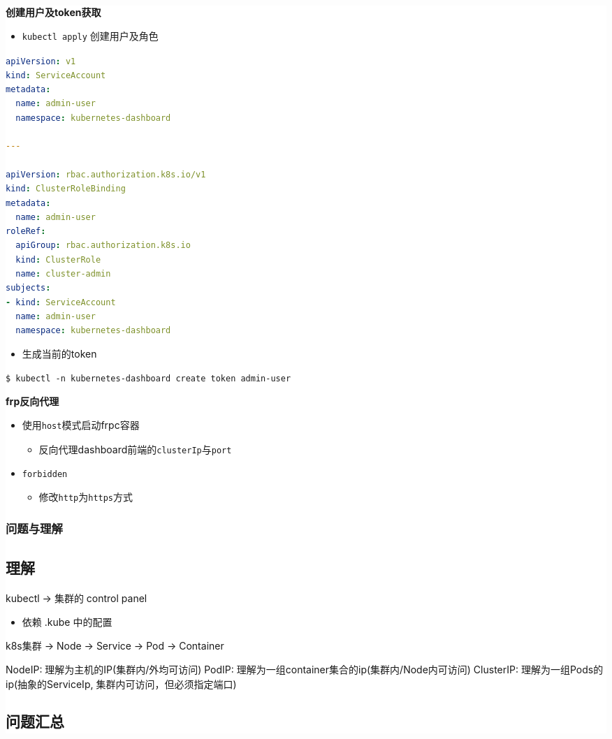 **创建用户及token获取**

- `kubectl apply` 创建用户及角色

```yaml
apiVersion: v1
kind: ServiceAccount
metadata:
  name: admin-user
  namespace: kubernetes-dashboard

---

apiVersion: rbac.authorization.k8s.io/v1
kind: ClusterRoleBinding
metadata:
  name: admin-user
roleRef:
  apiGroup: rbac.authorization.k8s.io
  kind: ClusterRole
  name: cluster-admin
subjects:
- kind: ServiceAccount
  name: admin-user
  namespace: kubernetes-dashboard
```

- 生成当前的token


```shell
$ kubectl -n kubernetes-dashboard create token admin-user
```

**frp反向代理**

- 使用`host`模式启动frpc容器
  - 反向代理dashboard前端的`clusterIp`与`port`

- `forbidden`
  - 修改`http`为`https`方式



### 问题与理解

## 理解

kubectl -> 集群的 control panel
  - 依赖 .kube 中的配置

k8s集群 -> Node -> Service -> Pod -> Container

NodeIP: 理解为主机的IP(集群内/外均可访问)
PodIP: 理解为一组container集合的ip(集群内/Node内可访问)
ClusterIP: 理解为一组Pods的ip(抽象的ServiceIp, 集群内可访问，但必须指定端口)
## 问题汇总
